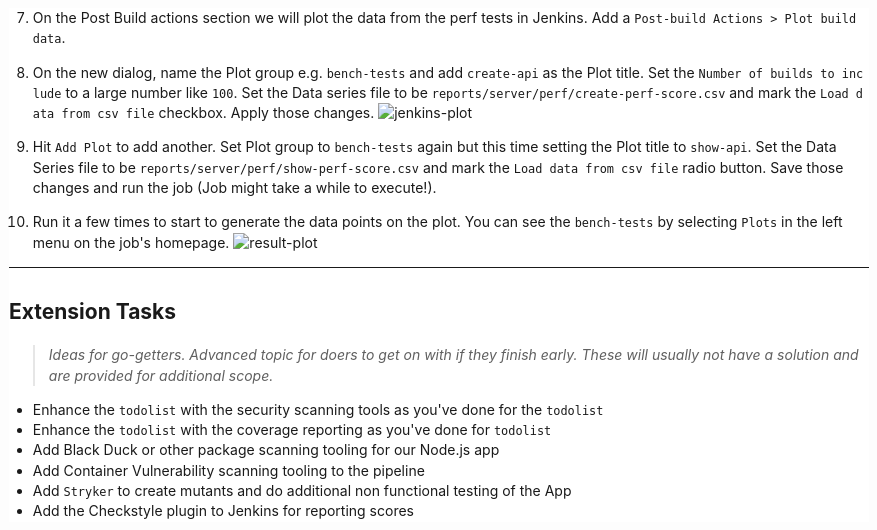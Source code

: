 7. On the Post Build actions section we will plot the data from the perf tests in Jenkins. Add a `Post-build Actions > Plot build data`.

8. On the new dialog, name the Plot group e.g. `bench-tests` and add `create­-api` as the Plot title. Set the `Number of builds to include` to a large number like `100`. Set the Data series file to be `reports/server/perf/create-perf-score.csv` and mark the `Load data from csv file` checkbox. Apply those changes.
![jenkins-plot](../images/exercise5/jenkins-plot.png)

9. Hit `Add Plot` to add another. Set Plot group to `bench-tests` again but this time setting the Plot title to `show­-api`. Set the Data Series file to be `reports/server/perf/show-perf-score.csv` and mark the `Load data from csv file` radio button. Save those changes and run the job (Job might take a while to execute!).

10. Run it a few times to start to generate the data points on the plot. You can see the `bench-tests` by selecting `Plots` in the left menu on the job's homepage.
![result-plot](../images/exercise5/result-plot.png)

_____

## Extension Tasks
> _Ideas for go-getters. Advanced topic for doers to get on with if they finish early. These will usually not have a solution and are provided for additional scope._

 - Enhance the `todolist` with the security scanning tools as you've done for the `todolist`
 - Enhance the `todolist` with the coverage reporting as you've done for `todolist`
 - Add Black Duck or other package scanning tooling for our Node.js app
 - Add Container Vulnerability scanning tooling to the pipeline
 - Add `Stryker` to create mutants and do additional non functional testing of the App
 - Add the Checkstyle plugin to Jenkins for reporting scores


